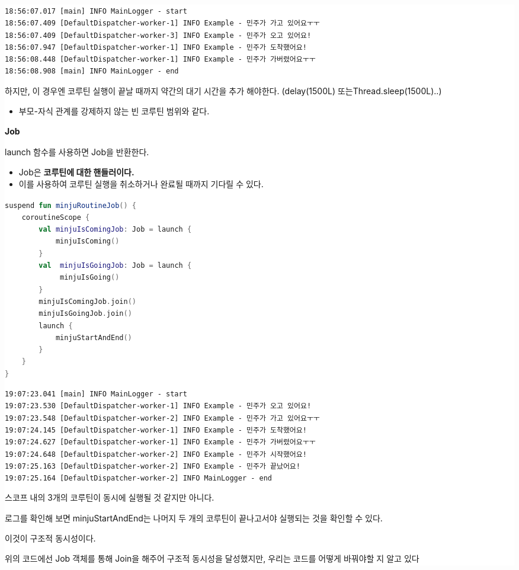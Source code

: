 ```
18:56:07.017 [main] INFO MainLogger - start
18:56:07.409 [DefaultDispatcher-worker-1] INFO Example - 민주가 가고 있어요ㅜㅜ
18:56:07.409 [DefaultDispatcher-worker-3] INFO Example - 민주가 오고 있어요!
18:56:07.947 [DefaultDispatcher-worker-1] INFO Example - 민주가 도착했어요!
18:56:08.448 [DefaultDispatcher-worker-1] INFO Example - 민주가 가버렸어요ㅜㅜ
18:56:08.908 [main] INFO MainLogger - end
```

하지만, 이 경우엔 코루틴 실행이 끝날 때까지 약간의 대기 시간을 추가 해야한다.
(delay(1500L) 또는Thread.sleep(1500L)..)

- 부모-자식 관계를 강제하지 않는 빈 코루틴 범위와 같다.

**Job**

launch 함수를 사용하면 Job을 반환한다.

- Job은 **코루틴에 대한 핸들러이다.**
- 이를 사용하여 코루틴 실행을 취소하거나 완료될 때까지 기다릴 수 있다.

```kotlin
suspend fun minjuRoutineJob() {
    coroutineScope {
        val minjuIsComingJob: Job = launch {
            minjuIsComing()
        }
        val  minjuIsGoingJob: Job = launch {
             minjuIsGoing()
        }
        minjuIsComingJob.join()
        minjuIsGoingJob.join()
        launch {
            minjuStartAndEnd()
        }
    }
}
```

```
19:07:23.041 [main] INFO MainLogger - start
19:07:23.530 [DefaultDispatcher-worker-1] INFO Example - 민주가 오고 있어요!
19:07:23.548 [DefaultDispatcher-worker-2] INFO Example - 민주가 가고 있어요ㅜㅜ
19:07:24.145 [DefaultDispatcher-worker-1] INFO Example - 민주가 도착했어요!
19:07:24.627 [DefaultDispatcher-worker-1] INFO Example - 민주가 가버렸어요ㅜㅜ
19:07:24.648 [DefaultDispatcher-worker-2] INFO Example - 민주가 시작했어요!
19:07:25.163 [DefaultDispatcher-worker-2] INFO Example - 민주가 끝났어요!
19:07:25.164 [DefaultDispatcher-worker-2] INFO MainLogger - end
```

스코프 내의 3개의 코루틴이 동시에 실행될 것 같지만 아니다.

로그를 확인해 보면 minjuStartAndEnd는 나머지 두 개의 코루틴이 끝나고서야 실행되는 것을 확인할 수 있다.

이것이 구조적 동시성이다.

위의 코드에선 Job 객체를 통해 Join을 해주어 구조적 동시성을 달성했지만, 우리는 코드를 어떻게 바꿔야할 지 알고 있다
